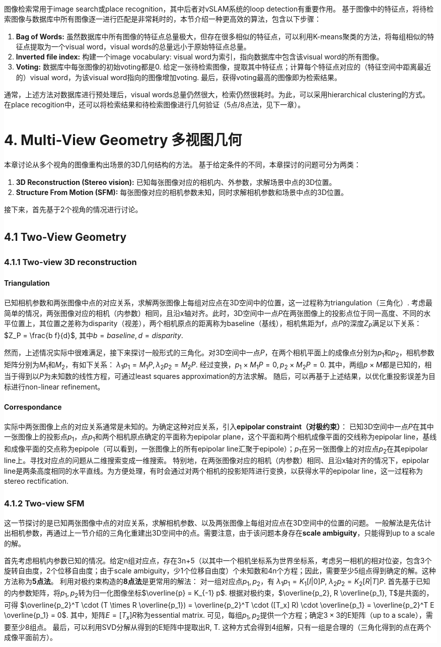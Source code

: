 图像检索常用于image search或place recognition，其中后者对vSLAM系统的loop detection有重要作用。
基于图像中的特征点，将待检索图像与数据库中所有图像逐一进行匹配是非常耗时的，本节介绍一种更高效的算法，包含以下步骤：
1. **Bag of Words:** 虽然数据库中所有图像的特征点总量极大，但存在很多相似的特征点，可以利用K-means聚类的方法，将每组相似的特征点提取为一个visual word，visual words的总量远小于原始特征点总量。
2. **Inverted file index:** 构建一个image vocabulary: visual word为索引，指向数据库中包含该visual word的所有图像。
3. **Voting:** 数据库中每张图像的初始voting都是0. 给定一张待检索图像，提取其中特征点；计算每个特征点对应的（特征空间中距离最近的）visual word，为该visual word指向的图像增加voting. 最后，获得voting最高的图像即为检索结果。

通常，上述方法对数据库进行预处理后，visual words总量仍然很大，检索仍然很耗时。为此，可以采用hierarchical clustering的方式。
在place recogition中，还可以将检索结果和待检索图像进行几何验证（5点/8点法，见下一章）。

# 4. Multi-View Geometry 多视图几何

本章讨论从多个视角的图像重构出场景的3D几何结构的方法。
基于给定条件的不同，本章探讨的问题可分为两类：
1. **3D Reconstruction (Stereo vision):** 已知每张图像对应的相机内、外参数，求解场景中点的3D位置。
2. **Structure From Motion (SFM):** 每张图像对应的相机参数未知，同时求解相机参数和场景中点的3D位置。

接下来，首先基于2个视角的情况进行讨论。

## 4.1 Two-View Geometry

### 4.1.1 Two-view 3D reconstruction

#### Triangulation
已知相机参数和两张图像中点的对应关系，求解两张图像上每组对应点在3D空间中的位置，这一过程称为triangulation（三角化）.
考虑最简单的情况，两张图像对应的相机（内参数）相同，且沿x轴对齐。此时，3D空间中一点$P$在两张图像上的投影点位于同一高度、不同的水平位置上，其位置之差称为disparity（视差），两个相机原点的距离称为baseline（基线），相机焦距为f，点$P$的深度$Z_P$满足以下关系：
$Z_P = \frac{b f}{d}$, 其中$b=baseline, d=disparity$.

然而，上述情况实际中很难满足，接下来探讨一般形式的三角化。对3D空间中一点$P$，在两个相机平面上的成像点分别为$p_1$和$p_2$，相机参数矩阵分别为$M_1$和$M_2$，有如下关系：
${\lambda}_1 p_1 = M_1 P, {\lambda}_2 p_2 = M_2 P$.
经过变换，$p_1 \times M_1 P = 0, p_2 \times M_2 P = 0$.
其中，两组$p \times M$都是已知的，相当于得到以$P$为未知数的线性方程，可通过least squares approximation的方法求解。
随后，可以再基于上述结果，以优化重投影误差为目标进行non-linear refinement。

#### Correspondance
实际中两张图像上点的对应关系通常是未知的。为确定这种对应关系，引入**epipolar constraint（对极约束）**：
已知3D空间中一点$P$在其中一张图像上的投影点$p_1$，点$p_1$和两个相机原点确定的平面称为epipolar plane，这个平面和两个相机成像平面的交线称为epipolar line，基线和成像平面的交点称为epipole（可以看到，一张图像上的所有epipolar line汇聚于epipole）；$p_1$在另一张图像上的对应点$p_2$在其epipolar line上。寻找对应点的问题从二维搜索变成一维搜索。
特别地，在两张图像对应的相机（内参数）相同、且沿x轴对齐的情况下，epipolar line是两条高度相同的水平直线。为方便处理，有时会通过对两个相机的投影矩阵进行变换，以获得水平的epipolar line，这一过程称为stereo rectification.

### 4.1.2 Two-view SFM

这一节探讨的是已知两张图像中点的对应关系，求解相机参数、以及两张图像上每组对应点在3D空间中的位置的问题。
一般解法是先估计出相机参数，再通过上一节介绍的三角化重建出3D空间中的点。需要注意，由于该问题本身存在**scale ambiguity**，只能得到up to a scale的解。

首先考虑相机内参数已知的情况。给定n组对应点，存在3n+5（以其中一个相机坐标系为世界坐标系，考虑另一相机的相对位姿，包含3个旋转自由度，2个位移自由度；由于scale ambiguity，少1个位移自由度）个未知数和4n个方程；因此，需要至少5组点得到确定的解。这种方法称为**5点法**。
利用对极约束构造的**8点法**是更常用的解法：
对一组对应点$p_1, p_2$，有
${\lambda}_1 p_1 = K_1 [I | 0] P$,
${\lambda}_2 p_2 = K_2 [R | T] P$.
首先基于已知的内参数矩阵，将$p_1, p_2$转为归一化图像坐标$\overline{p} = K_{-1} p$.
根据对极约束，$\overline{p_2}, R \overline{p_1}, T$是共面的，可得
$\overline{p_2}^T \cdot (T \times R \overline{p_1}) = \overline{p_2}^T \cdot ([T_x] R) \cdot \overline{p_1} = \overline{p_2}^T E \overline{p_1} = 0$.
其中，矩阵$E = [T_x] R$称为essential matrix.
可见，每组$p_1, p_2$提供一个方程；确定$3 \times 3$的E矩阵（up to a scale），需要至少8组点。
最后，可以利用SVD分解从得到的E矩阵中提取出R, T. 这种方式会得到4组解，只有一组是合理的（三角化得到的点在两个成像平面前方）。
